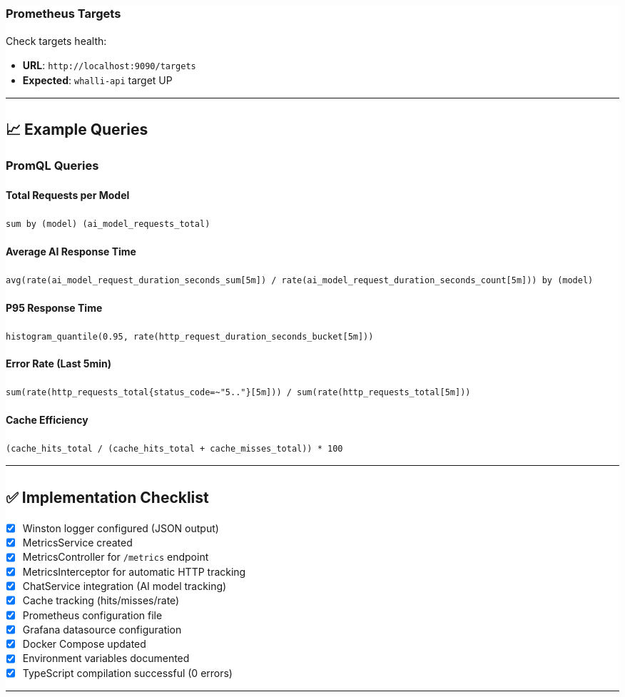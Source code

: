### Prometheus Targets

Check targets health:
- **URL**: `http://localhost:9090/targets`
- **Expected**: `whalli-api` target UP

---

## 📈 Example Queries

### PromQL Queries

#### **Total Requests per Model**
```promql
sum by (model) (ai_model_requests_total)
```

#### **Average AI Response Time**
```promql
avg(rate(ai_model_request_duration_seconds_sum[5m]) / rate(ai_model_request_duration_seconds_count[5m])) by (model)
```

#### **P95 Response Time**
```promql
histogram_quantile(0.95, rate(http_request_duration_seconds_bucket[5m]))
```

#### **Error Rate (Last 5min)**
```promql
sum(rate(http_requests_total{status_code=~"5.."}[5m])) / sum(rate(http_requests_total[5m]))
```

#### **Cache Efficiency**
```promql
(cache_hits_total / (cache_hits_total + cache_misses_total)) * 100
```

---

## ✅ Implementation Checklist

- [x] Winston logger configured (JSON output)
- [x] MetricsService created
- [x] MetricsController for `/metrics` endpoint
- [x] MetricsInterceptor for automatic HTTP tracking
- [x] ChatService integration (AI model tracking)
- [x] Cache tracking (hits/misses/rate)
- [x] Prometheus configuration file
- [x] Grafana datasource configuration
- [x] Docker Compose updated
- [x] Environment variables documented
- [x] TypeScript compilation successful (0 errors)

---